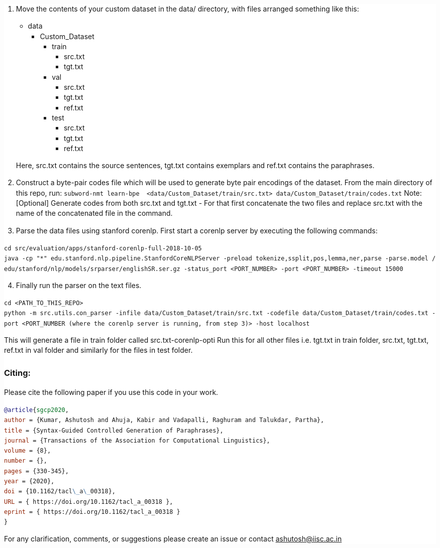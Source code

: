   1. Move the contents of your custom dataset in the data/ directory, with files arranged something like this:
      - data
        - Custom_Dataset
          - train
              - src.txt
              - tgt.txt
          - val
              - src.txt
              - tgt.txt
              - ref.txt
          - test
              - src.txt
              - tgt.txt
              - ref.txt

       Here, src.txt contains the source sentences, tgt.txt contains exemplars and ref.txt contains the paraphrases.
  2. Construct a byte-pair codes file which will be used to generate byte pair encodings of the dataset. From the main directory of this repo, run:
    ```
    subword-nmt learn-bpe  <data/Custom_Dataset/train/src.txt> data/Custom_Dataset/train/codes.txt
    ```
    Note: [Optional] Generate codes from both src.txt and tgt.txt - For that first concatenate the two files and replace src.txt with the name of the concatenated file in the command.

  3. Parse the data files using stanford corenlp. First start a corenlp server by executing the following commands:
  ```
  cd src/evaluation/apps/stanford-corenlp-full-2018-10-05
  java -cp "*" edu.stanford.nlp.pipeline.StanfordCoreNLPServer -preload tokenize,ssplit,pos,lemma,ner,parse -parse.model /edu/stanford/nlp/models/srparser/englishSR.ser.gz -status_port <PORT_NUMBER> -port <PORT_NUMBER> -timeout 15000
  ```

  4. Finally run the parser on the text files.
  ```
  cd <PATH_TO_THIS_REPO>
  python -m src.utils.con_parser -infile data/Custom_Dataset/train/src.txt -codefile data/Custom_Dataset/train/codes.txt -port <PORT_NUMBER (where the corenlp server is running, from step 3)> -host localhost
  ```
  This will generate a file in train folder called src.txt-corenlp-opti
  Run this for all other files i.e. tgt.txt in train folder, src.txt, tgt.txt, ref.txt in val folder and similarly for the files in test folder.

### Citing:
Please cite the following paper if you use this code in your work.

```bibtex
@article{sgcp2020,
author = {Kumar, Ashutosh and Ahuja, Kabir and Vadapalli, Raghuram and Talukdar, Partha},
title = {Syntax-Guided Controlled Generation of Paraphrases},
journal = {Transactions of the Association for Computational Linguistics},
volume = {8},
number = {},
pages = {330-345},
year = {2020},
doi = {10.1162/tacl\_a\_00318},
URL = { https://doi.org/10.1162/tacl_a_00318 },
eprint = { https://doi.org/10.1162/tacl_a_00318 }
}
```

For any clarification, comments, or suggestions please create an issue or contact [ashutosh@iisc.ac.in](http://ashutoshml.github.io)
